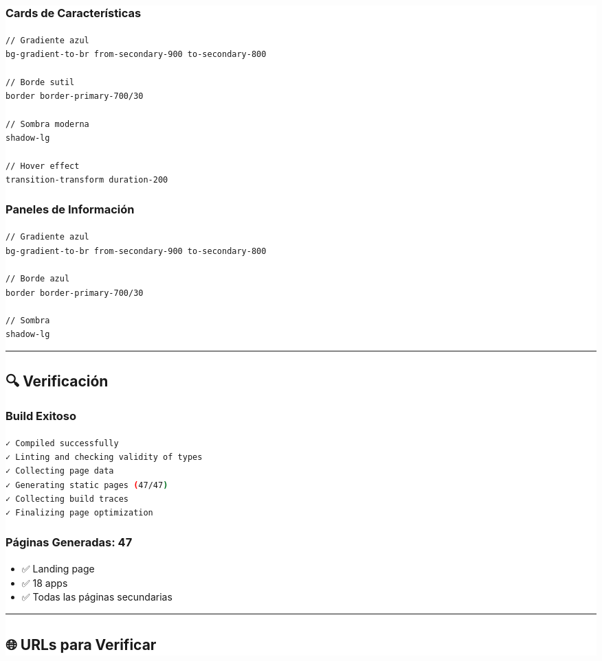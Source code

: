 ### **Cards de Características**
```tsx
// Gradiente azul
bg-gradient-to-br from-secondary-900 to-secondary-800

// Borde sutil
border border-primary-700/30

// Sombra moderna
shadow-lg

// Hover effect
transition-transform duration-200
```

### **Paneles de Información**
```tsx
// Gradiente azul
bg-gradient-to-br from-secondary-900 to-secondary-800

// Borde azul
border border-primary-700/30

// Sombra
shadow-lg
```

---

## 🔍 Verificación

### **Build Exitoso**
```bash
✓ Compiled successfully
✓ Linting and checking validity of types
✓ Collecting page data
✓ Generating static pages (47/47)
✓ Collecting build traces
✓ Finalizing page optimization
```

### **Páginas Generadas**: 47
- ✅ Landing page
- ✅ 18 apps
- ✅ Todas las páginas secundarias

---

## 🌐 URLs para Verificar
